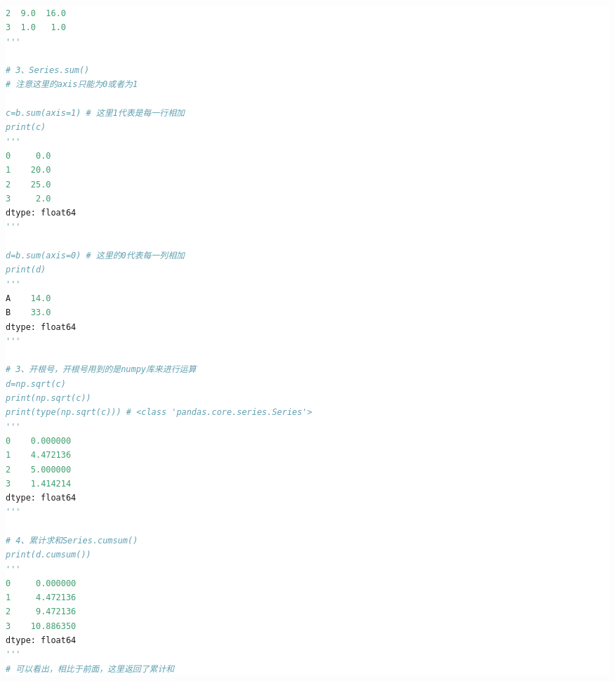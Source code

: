 ```python
2  9.0  16.0
3  1.0   1.0
'''

# 3、Series.sum()
# 注意这里的axis只能为0或者为1

c=b.sum(axis=1) # 这里1代表是每一行相加
print(c)
'''
0     0.0
1    20.0
2    25.0
3     2.0
dtype: float64
'''

d=b.sum(axis=0) # 这里的0代表每一列相加
print(d)
'''
A    14.0
B    33.0
dtype: float64
'''

# 3、开根号，开根号用到的是numpy库来进行运算
d=np.sqrt(c)
print(np.sqrt(c))
print(type(np.sqrt(c))) # <class 'pandas.core.series.Series'>
'''
0    0.000000
1    4.472136
2    5.000000
3    1.414214
dtype: float64
'''

# 4、累计求和Series.cumsum()
print(d.cumsum())
'''
0     0.000000
1     4.472136
2     9.472136
3    10.886350
dtype: float64
'''
# 可以看出，相比于前面，这里返回了累计和

```

